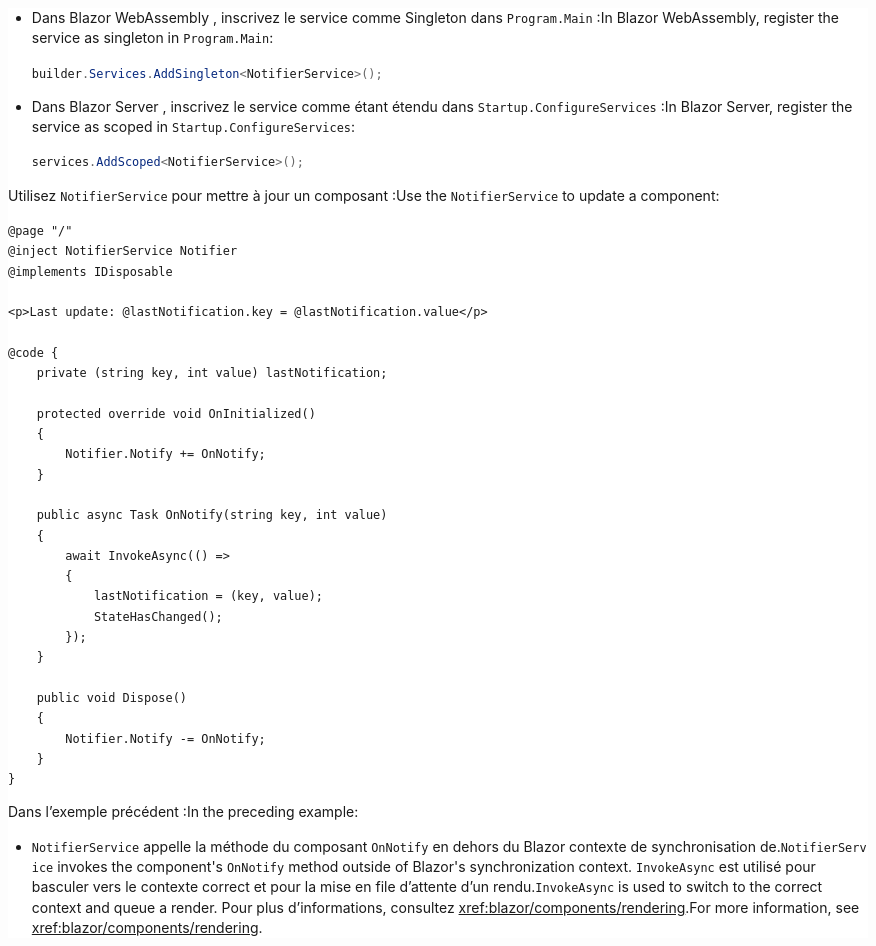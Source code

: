 * <span data-ttu-id="8aff3-327">Dans Blazor WebAssembly , inscrivez le service comme Singleton dans `Program.Main` :</span><span class="sxs-lookup"><span data-stu-id="8aff3-327">In Blazor WebAssembly, register the service as singleton in `Program.Main`:</span></span>

  ```csharp
  builder.Services.AddSingleton<NotifierService>();
  ```

* <span data-ttu-id="8aff3-328">Dans Blazor Server , inscrivez le service comme étant étendu dans `Startup.ConfigureServices` :</span><span class="sxs-lookup"><span data-stu-id="8aff3-328">In Blazor Server, register the service as scoped in `Startup.ConfigureServices`:</span></span>

  ```csharp
  services.AddScoped<NotifierService>();
  ```

<span data-ttu-id="8aff3-329">Utilisez `NotifierService` pour mettre à jour un composant :</span><span class="sxs-lookup"><span data-stu-id="8aff3-329">Use the `NotifierService` to update a component:</span></span>

```razor
@page "/"
@inject NotifierService Notifier
@implements IDisposable

<p>Last update: @lastNotification.key = @lastNotification.value</p>

@code {
    private (string key, int value) lastNotification;

    protected override void OnInitialized()
    {
        Notifier.Notify += OnNotify;
    }

    public async Task OnNotify(string key, int value)
    {
        await InvokeAsync(() =>
        {
            lastNotification = (key, value);
            StateHasChanged();
        });
    }

    public void Dispose()
    {
        Notifier.Notify -= OnNotify;
    }
}
```

<span data-ttu-id="8aff3-330">Dans l’exemple précédent :</span><span class="sxs-lookup"><span data-stu-id="8aff3-330">In the preceding example:</span></span>

* <span data-ttu-id="8aff3-331">`NotifierService` appelle la méthode du composant `OnNotify` en dehors du Blazor contexte de synchronisation de.</span><span class="sxs-lookup"><span data-stu-id="8aff3-331">`NotifierService` invokes the component's `OnNotify` method outside of Blazor's synchronization context.</span></span> <span data-ttu-id="8aff3-332">`InvokeAsync` est utilisé pour basculer vers le contexte correct et pour la mise en file d’attente d’un rendu.</span><span class="sxs-lookup"><span data-stu-id="8aff3-332">`InvokeAsync` is used to switch to the correct context and queue a render.</span></span> <span data-ttu-id="8aff3-333">Pour plus d’informations, consultez <xref:blazor/components/rendering>.</span><span class="sxs-lookup"><span data-stu-id="8aff3-333">For more information, see <xref:blazor/components/rendering>.</span></span>